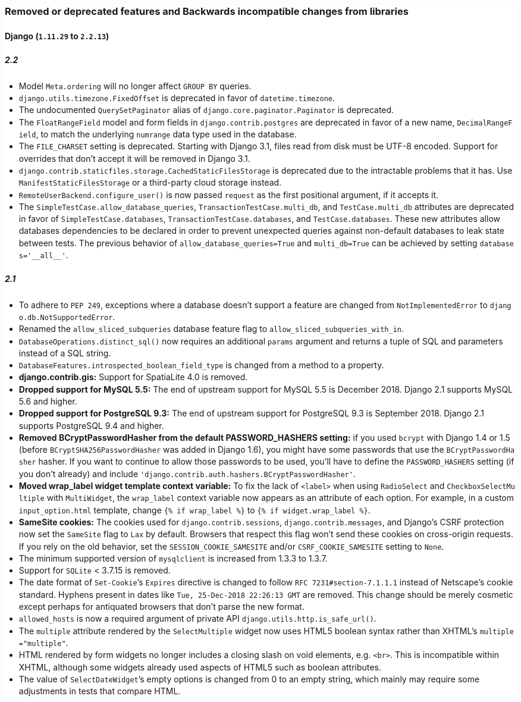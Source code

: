 ### Removed  or deprecated features and Backwards incompatible changes from libraries
#### Django (`1.11.29` to `2.2.13`)
##### 2.2
* Model `Meta.ordering` will no longer affect `GROUP BY` queries.
* `django.utils.timezone.FixedOffset` is deprecated in favor of `datetime.timezone`.
* The undocumented `QuerySetPaginator` alias of `django.core.paginator.Paginator` is deprecated.
* The `FloatRangeField` model and form fields in `django.contrib.postgres` are deprecated in favor of a new name, `DecimalRangeField`, to match the underlying `numrange` data type used in the database.
* The `FILE_CHARSET` setting is deprecated. Starting with Django 3.1, files read from disk must be UTF-8 encoded. Support for overrides that don’t accept it will be removed in Django 3.1.
* `django.contrib.staticfiles.storage.CachedStaticFilesStorage` is deprecated due to the intractable problems that it has. Use `ManifestStaticFilesStorage` or a third-party cloud storage instead.
* `RemoteUserBackend.configure_user()` is now passed `request` as the first positional argument, if it accepts it.
* The `SimpleTestCase.allow_database_queries`, `TransactionTestCase.multi_db`, and `TestCase.multi_db` attributes are deprecated in favor of `SimpleTestCase.databases`, `TransactionTestCase.databases`, and `TestCase.databases`. These new attributes allow databases dependencies to be declared in order to prevent unexpected queries against non-default databases to leak state between tests. The previous behavior of `allow_database_queries=True` and `multi_db=True` can be achieved by setting `databases='__all__'`.
##### 2.1
* To adhere to `PEP 249`, exceptions where a database doesn’t support a feature are changed from `NotImplementedError` to `django.db.NotSupportedError`.
* Renamed the `allow_sliced_subqueries` database feature flag to `allow_sliced_subqueries_with_in`.
* `DatabaseOperations.distinct_sql()` now requires an additional `params` argument and returns a tuple of SQL and parameters instead of a SQL string.
* `DatabaseFeatures.introspected_boolean_field_type` is changed from a method to a property.
* **django.contrib.gis:** Support for SpatiaLite 4.0 is removed.
* **Dropped support for MySQL 5.5:** The end of upstream support for MySQL 5.5 is December 2018. Django 2.1 supports MySQL 5.6 and higher.
* **Dropped support for PostgreSQL 9.3:** The end of upstream support for PostgreSQL 9.3 is September 2018. Django 2.1 supports PostgreSQL 9.4 and higher.
* **Removed BCryptPasswordHasher from the default PASSWORD_HASHERS setting:** if you used `bcrypt` with Django 1.4 or 1.5 (before `BCryptSHA256PasswordHasher` was added in Django 1.6), you might have some passwords that use the `BCryptPasswordHasher` hasher. If you want to continue to allow those passwords to be used, you’ll have to define the `PASSWORD_HASHERS` setting (if you don’t already) and include `'django.contrib.auth.hashers.BCryptPasswordHasher'`.
* **Moved wrap_label widget template context variable:** To fix the lack of `<label>` when using `RadioSelect` and `CheckboxSelectMultiple` with `MultiWidget`, the `wrap_label` context variable now appears as an attribute of each option. For example, in a custom `input_option.html` template, change `{% if wrap_label %}` to `{% if widget.wrap_label %}`.
* **SameSite cookies:** The cookies used for `django.contrib.sessions`, `django.contrib.messages`, and Django’s CSRF protection now set the `SameSite` flag to `Lax` by default. Browsers that respect this flag won’t send these cookies on cross-origin requests. If you rely on the old behavior, set the `SESSION_COOKIE_SAMESITE` and/or `CSRF_COOKIE_SAMESITE` setting to `None`.
* The minimum supported version of `mysqlclient` is increased from 1.3.3 to 1.3.7.
* Support for `SQLite` < 3.7.15 is removed.
* The date format of `Set-Cookie`’s `Expires` directive is changed to follow `RFC 7231#section-7.1.1.1` instead of Netscape’s cookie standard. Hyphens present in dates like `Tue, 25-Dec-2018 22:26:13 GMT` are removed. This change should be merely cosmetic except perhaps for antiquated browsers that don’t parse the new format.
* `allowed_hosts` is now a required argument of private API `django.utils.http.is_safe_url()`.
* The `multiple` attribute rendered by the `SelectMultiple` widget now uses HTML5 boolean syntax rather than XHTML’s `multiple="multiple"`.
* HTML rendered by form widgets no longer includes a closing slash on void elements, e.g. `<br>`. This is incompatible within XHTML, although some widgets already used aspects of HTML5 such as boolean attributes.
* The value of `SelectDateWidget`’s empty options is changed from 0 to an empty string, which mainly may require some adjustments in tests that compare HTML.